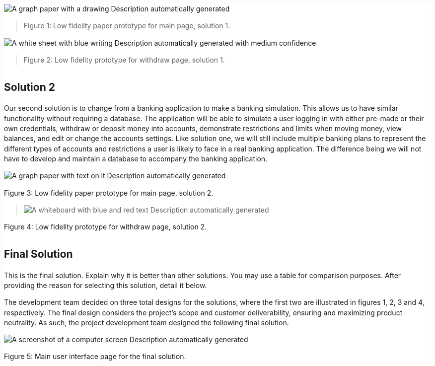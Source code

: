 <img src="media/image2.png" style="width:4.18395in;height:2.15857in"
alt="A graph paper with a drawing Description automatically generated" />

> Figure 1: Low fidelity paper prototype for main page, solution 1.

<img src="media/image3.png" style="width:4.17455in;height:2.12767in"
alt="A white sheet with blue writing Description automatically generated with medium confidence" />

> Figure 2: Low fidelity prototype for withdraw page, solution 1.

## Solution 2

Our second solution is to change from a banking application to make a
banking simulation. This allows us to have similar functionality without
requiring a database. The application will be able to simulate a user
logging in with either pre-made or their own credentials, withdraw or
deposit money into accounts, demonstrate restrictions and limits when
moving money, view balances, and edit or change the accounts settings.
Like solution one, we will still include multiple banking plans to
represent the different types of accounts and restrictions a user is
likely to face in a real banking application. The difference being we
will not have to develop and maintain a database to accompany the
banking application.

<img src="media/image4.png" style="width:3.66467in;height:2.00099in"
alt="A graph paper with text on it Description automatically generated" />

Figure 3: Low fidelity paper prototype for main page, solution 2.

> <img src="media/image5.png" style="width:3.59552in;height:1.84077in"
> alt="A whiteboard with blue and red text Description automatically generated" />

Figure 4: Low fidelity prototype for withdraw page, solution 2.

## Final Solution

This is the final solution. <span class="mark">Explain why it is better
than other solutions</span>. You may use a table for comparison
purposes. After providing the reason for selecting this solution, detail
it below.

The development team decided on three total designs for the solutions,
where the first two are illustrated in figures 1, 2, 3 and 4,
respectively. The final design considers the project’s scope and
customer deliverability, ensuring and maximizing product neutrality. As
such, the project development team designed the following final
solution.

<img src="media/image6.png" style="width:4.57233in;height:1.95741in"
alt="A screenshot of a computer screen Description automatically generated" />

Figure 5: Main user interface page for the final solution.
